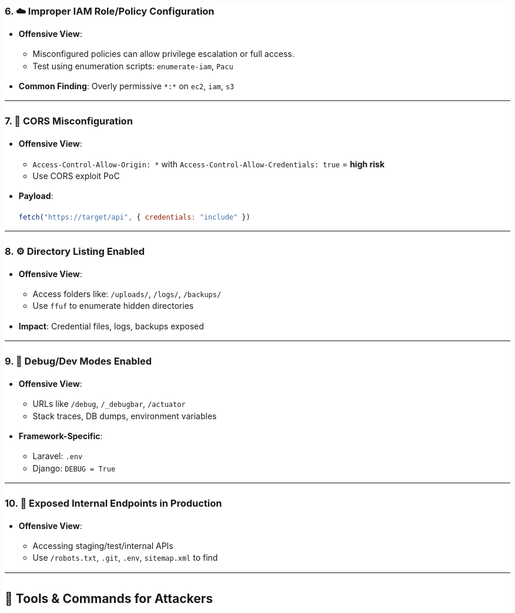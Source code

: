 ### 6. ☁️ **Improper IAM Role/Policy Configuration**

* **Offensive View**:

  * Misconfigured policies can allow privilege escalation or full access.
  * Test using enumeration scripts: `enumerate-iam`, `Pacu`
* **Common Finding**: Overly permissive `*:*` on `ec2`, `iam`, `s3`

---

### 7. 🧱 **CORS Misconfiguration**

* **Offensive View**:

  * `Access-Control-Allow-Origin: *` with `Access-Control-Allow-Credentials: true` = **high risk**
  * Use CORS exploit PoC
* **Payload**:

  ```js
  fetch("https://target/api", { credentials: "include" })
  ```

---

### 8. ⚙️ **Directory Listing Enabled**

* **Offensive View**:

  * Access folders like: `/uploads/`, `/logs/`, `/backups/`
  * Use `ffuf` to enumerate hidden directories
* **Impact**: Credential files, logs, backups exposed

---

### 9. 🧪 **Debug/Dev Modes Enabled**

* **Offensive View**:

  * URLs like `/debug`, `/_debugbar`, `/actuator`
  * Stack traces, DB dumps, environment variables
* **Framework-Specific**:

  * Laravel: `.env`
  * Django: `DEBUG = True`

---

### 10. 📡 **Exposed Internal Endpoints in Production**

* **Offensive View**:

  * Accessing staging/test/internal APIs
  * Use `/robots.txt`, `.git`, `.env`, `sitemap.xml` to find

---

## 🧰 Tools & Commands for Attackers
